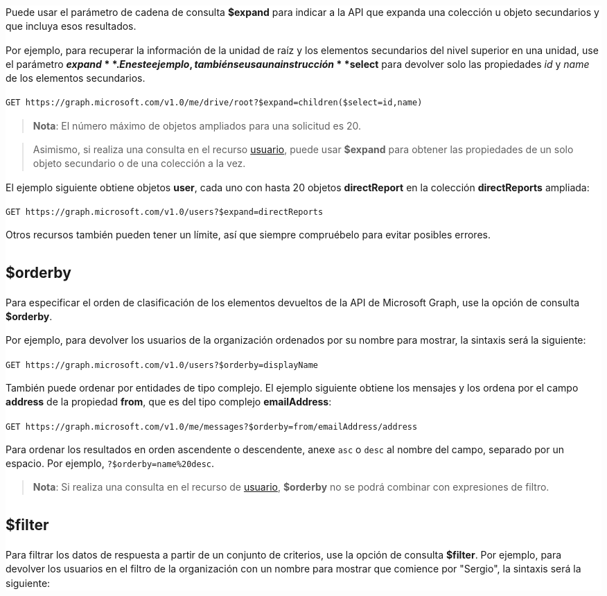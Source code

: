 Puede usar el parámetro de cadena de consulta **$expand** para indicar a la API que expanda una colección u objeto secundarios y que incluya esos resultados.

Por ejemplo, para recuperar la información de la unidad de raíz y los elementos secundarios del nivel superior en una unidad, use el parámetro **$expand**. En este ejemplo, también se usa una instrucción **$select** para devolver solo las propiedades _id_ y _name_ de los elementos secundarios.

```http
GET https://graph.microsoft.com/v1.0/me/drive/root?$expand=children($select=id,name)
```

>  **Nota**: El número máximo de objetos ampliados para una solicitud es 20. 

> Asimismo, si realiza una consulta en el recurso [usuario](http://developer.microsoft.com/en-us/graph/docs/api-reference/v1.0/resources/user), puede usar **$expand** para obtener las propiedades de un solo objeto secundario o de una colección a la vez. 

El ejemplo siguiente obtiene objetos **user**, cada uno con hasta 20 objetos **directReport** en la colección **directReports** ampliada:
```http
GET https://graph.microsoft.com/v1.0/users?$expand=directReports
```
Otros recursos también pueden tener un límite, así que siempre compruébelo para evitar posibles errores.





## <a name="orderby"></a>$orderby

Para especificar el orden de clasificación de los elementos devueltos de la API de Microsoft Graph, use la opción de consulta **$orderby**. 

Por ejemplo, para devolver los usuarios de la organización ordenados por su nombre para mostrar, la sintaxis será la siguiente:

```http
GET https://graph.microsoft.com/v1.0/users?$orderby=displayName
``` 

También puede ordenar por entidades de tipo complejo. El ejemplo siguiente obtiene los mensajes y los ordena por el campo **address** de la propiedad **from**, que es del tipo complejo **emailAddress**:

```http
GET https://graph.microsoft.com/v1.0/me/messages?$orderby=from/emailAddress/address
``` 

Para ordenar los resultados en orden ascendente o descendente, anexe `asc` o `desc` al nombre del campo, separado por un espacio. Por ejemplo, `?$orderby=name%20desc`.

 >  **Nota**: Si realiza una consulta en el recurso de [usuario](../api-reference/v1.0/resources/user.md), **$orderby** no se podrá combinar con expresiones de filtro.

## <a name="filter"></a>$filter
Para filtrar los datos de respuesta a partir de un conjunto de criterios, use la opción de consulta **$filter**. Por ejemplo, para devolver los usuarios en el filtro de la organización con un nombre para mostrar que comience por "Sergio", la sintaxis será la siguiente:
